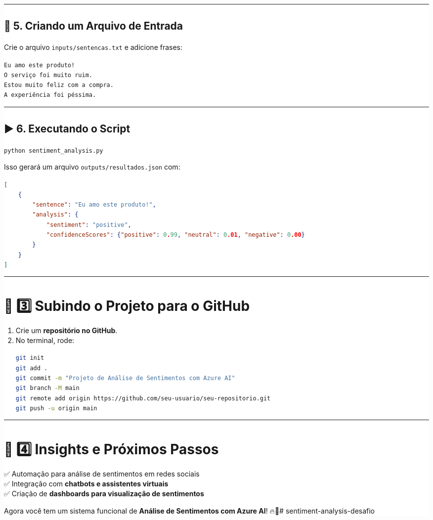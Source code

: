 
---

## 📌 **5. Criando um Arquivo de Entrada**
Crie o arquivo `inputs/sentencas.txt` e adicione frases:

```
Eu amo este produto!
O serviço foi muito ruim.
Estou muito feliz com a compra.
A experiência foi péssima.
```

---

## ▶ **6. Executando o Script**
```bash
python sentiment_analysis.py
```
Isso gerará um arquivo `outputs/resultados.json` com:

```json
[
    {
        "sentence": "Eu amo este produto!",
        "analysis": {
            "sentiment": "positive",
            "confidenceScores": {"positive": 0.99, "neutral": 0.01, "negative": 0.00}
        }
    }
]
```

---

# 🔄 **3️⃣ Subindo o Projeto para o GitHub**
1. Crie um **repositório no GitHub**.  
2. No terminal, rode:
   ```bash
   git init
   git add .
   git commit -m "Projeto de Análise de Sentimentos com Azure AI"
   git branch -M main
   git remote add origin https://github.com/seu-usuario/seu-repositorio.git
   git push -u origin main
   ```

---

# 🚀 **4️⃣ Insights e Próximos Passos**
✅ Automação para análise de sentimentos em redes sociais  
✅ Integração com **chatbots e assistentes virtuais**  
✅ Criação de **dashboards para visualização de sentimentos**  

Agora você tem um sistema funcional de **Análise de Sentimentos com Azure AI**! 🔥🚀# sentiment-analysis-desafio